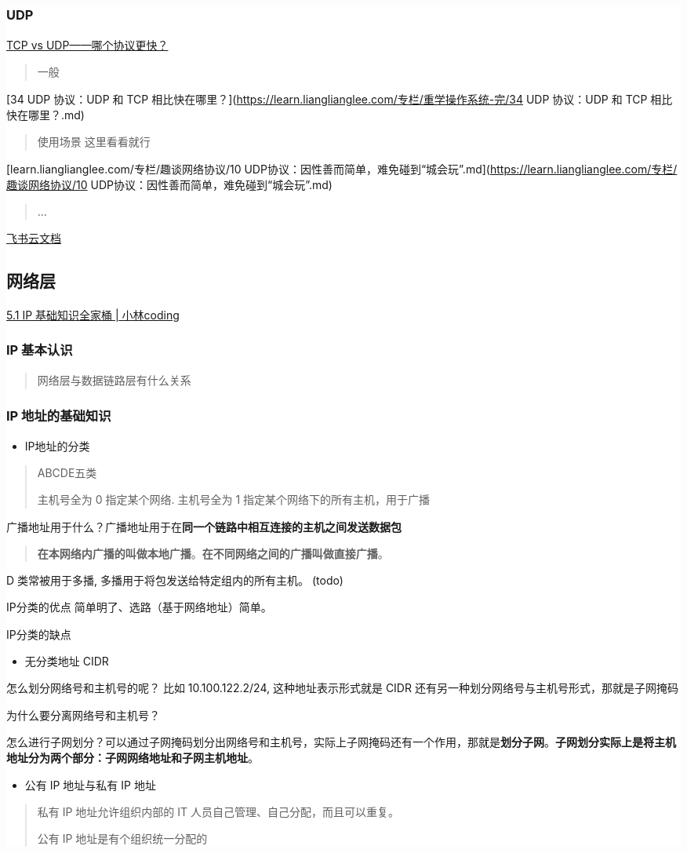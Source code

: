 

### UDP

[TCP vs UDP——哪个协议更快？](https://www.freecodecamp.org/chinese/news/tcp-vs-udp-which-is-faster/)

> 一般

[34 UDP 协议：UDP 和 TCP 相比快在哪里？](https://learn.lianglianglee.com/专栏/重学操作系统-完/34  UDP 协议：UDP 和 TCP 相比快在哪里？.md)

> 使用场景  这里看看就行

[learn.lianglianglee.com/专栏/趣谈网络协议/10 UDP协议：因性善而简单，难免碰到“城会玩”.md](https://learn.lianglianglee.com/专栏/趣谈网络协议/10 UDP协议：因性善而简单，难免碰到“城会玩”.md)

> ...

[飞书云文档](https://ls8sck0zrg.feishu.cn/wiki/B4brwLoXZieMkokCO55cMWgKnge)

## 网络层

[5.1 IP 基础知识全家桶 | 小林coding](https://xiaolincoding.com/network/4_ip/ip_base.html)

### IP 基本认识

> 网络层与数据链路层有什么关系

### IP 地址的基础知识

- IP地址的分类

> ABCDE五类
>
> 主机号全为 0 指定某个网络. 主机号全为 1 指定某个网络下的所有主机，用于广播

广播地址用于什么？广播地址用于在**同一个链路中相互连接的主机之间发送数据包**

> **在本网络内广播的叫做本地广播**。**在不同网络之间的广播叫做直接广播**。

D 类常被用于多播, 多播用于将包发送给特定组内的所有主机。   (todo)

IP分类的优点 简单明了、选路（基于网络地址）简单。

IP分类的缺点 

- 无分类地址 CIDR

怎么划分网络号和主机号的呢？ 比如 10.100.122.2/24, 这种地址表示形式就是 CIDR 还有另一种划分网络号与主机号形式，那就是子网掩码

为什么要分离网络号和主机号？

怎么进行子网划分？可以通过子网掩码划分出网络号和主机号，实际上子网掩码还有一个作用，那就是**划分子网**。**子网划分实际上是将主机地址分为两个部分：子网网络地址和子网主机地址**。

- 公有 IP 地址与私有 IP 地址

> 私有 IP 地址允许组织内部的 IT 人员自己管理、自己分配，而且可以重复。
>
> 公有 IP 地址是有个组织统一分配的
